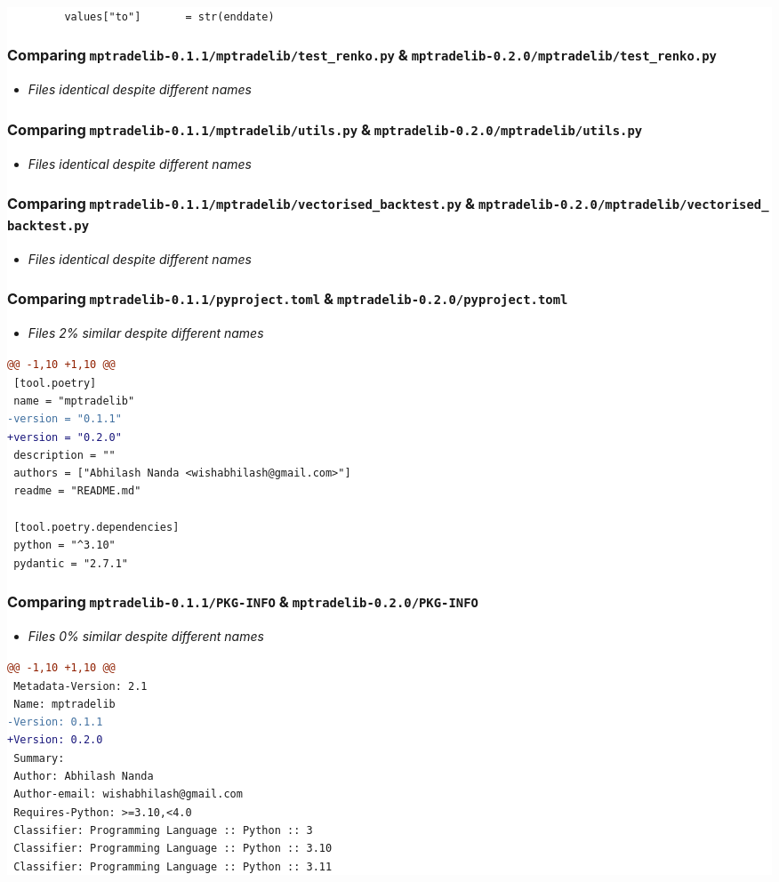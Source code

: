 ```diff
         values["to"]       = str(enddate)
```

### Comparing `mptradelib-0.1.1/mptradelib/test_renko.py` & `mptradelib-0.2.0/mptradelib/test_renko.py`

 * *Files identical despite different names*

### Comparing `mptradelib-0.1.1/mptradelib/utils.py` & `mptradelib-0.2.0/mptradelib/utils.py`

 * *Files identical despite different names*

### Comparing `mptradelib-0.1.1/mptradelib/vectorised_backtest.py` & `mptradelib-0.2.0/mptradelib/vectorised_backtest.py`

 * *Files identical despite different names*

### Comparing `mptradelib-0.1.1/pyproject.toml` & `mptradelib-0.2.0/pyproject.toml`

 * *Files 2% similar despite different names*

```diff
@@ -1,10 +1,10 @@
 [tool.poetry]
 name = "mptradelib"
-version = "0.1.1"
+version = "0.2.0"
 description = ""
 authors = ["Abhilash Nanda <wishabhilash@gmail.com>"]
 readme = "README.md"
 
 [tool.poetry.dependencies]
 python = "^3.10"
 pydantic = "2.7.1"
```

### Comparing `mptradelib-0.1.1/PKG-INFO` & `mptradelib-0.2.0/PKG-INFO`

 * *Files 0% similar despite different names*

```diff
@@ -1,10 +1,10 @@
 Metadata-Version: 2.1
 Name: mptradelib
-Version: 0.1.1
+Version: 0.2.0
 Summary: 
 Author: Abhilash Nanda
 Author-email: wishabhilash@gmail.com
 Requires-Python: >=3.10,<4.0
 Classifier: Programming Language :: Python :: 3
 Classifier: Programming Language :: Python :: 3.10
 Classifier: Programming Language :: Python :: 3.11
```

